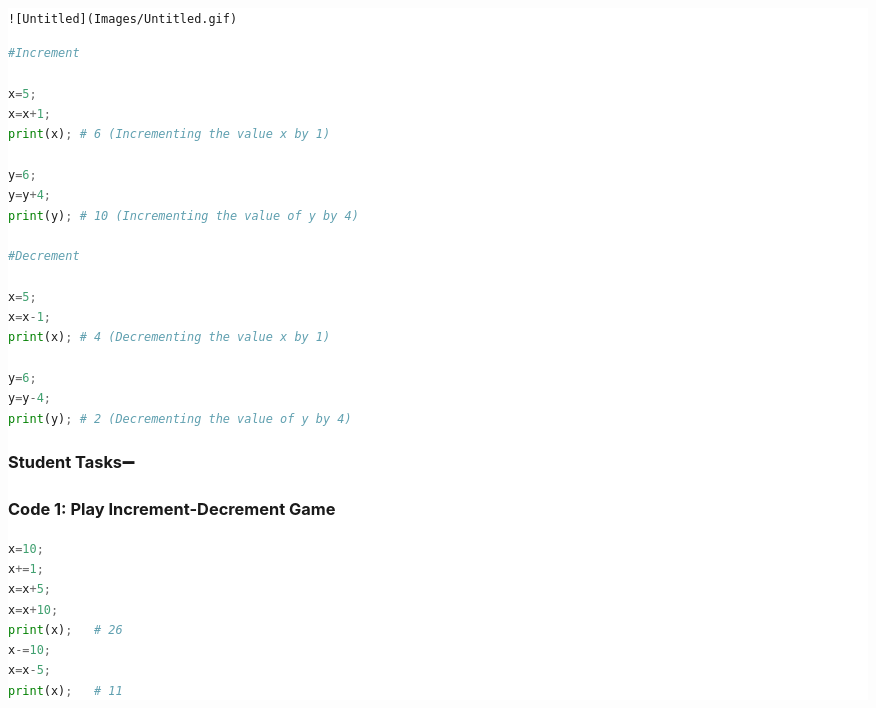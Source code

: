     ![Untitled](Images/Untitled.gif)
    

```python
#Increment

x=5;
x=x+1;
print(x); # 6 (Incrementing the value x by 1)

y=6;
y=y+4;
print(y); # 10 (Incrementing the value of y by 4)

#Decrement

x=5;
x=x-1;
print(x); # 4 (Decrementing the value x by 1)

y=6;
y=y-4;
print(y); # 2 (Decrementing the value of y by 4)
```

### Student Tasks➖

### Code 1: Play Increment-Decrement Game

```python
x=10;
x+=1;
x=x+5;
x=x+10;
print(x);   # 26
x-=10;
x=x-5;
print(x);   # 11
```
